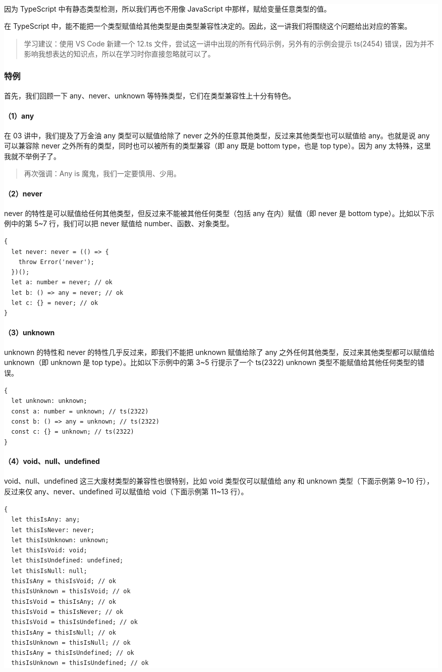 因为 TypeScript 中有静态类型检测，所以我们再也不用像 JavaScript 中那样，赋给变量任意类型的值。

在 TypeScript 中，能不能把一个类型赋值给其他类型是由类型兼容性决定的。因此，这一讲我们将围绕这个问题给出对应的答案。

> 学习建议：使用 VS Code 新建一个 12.ts 文件，尝试这一讲中出现的所有代码示例，另外有的示例会提示 ts(2454) 错误，因为并不影响我想表达的知识点，所以在学习时你直接忽略就可以了。

### 特例

首先，我们回顾一下 any、never、unknown 等特殊类型，它们在类型兼容性上十分有特色。

#### （1）any

在 03 讲中，我们提及了万金油 any 类型可以赋值给除了 never 之外的任意其他类型，反过来其他类型也可以赋值给 any。也就是说 any 可以兼容除 never 之外所有的类型，同时也可以被所有的类型兼容（即 any 既是 bottom type，也是 top type）。因为 any 太特殊，这里我就不举例子了。

> 再次强调：Any is 魔鬼，我们一定要慎用、少用。

#### （2）never

never 的特性是可以赋值给任何其他类型，但反过来不能被其他任何类型（包括 any 在内）赋值（即 never 是 bottom type）。比如以下示例中的第 5~7 行，我们可以把 never 赋值给 number、函数、对象类型。

    {
      let never: never = (() => {
        throw Error('never');
      })();
      let a: number = never; // ok
      let b: () => any = never; // ok
      let c: {} = never; // ok
    }
    

#### （3）unknown

unknown 的特性和 never 的特性几乎反过来，即我们不能把 unknown 赋值给除了 any 之外任何其他类型，反过来其他类型都可以赋值给 unknown（即 unknown 是 top type）。比如以下示例中的第 3~5 行提示了一个 ts(2322) unknown 类型不能赋值给其他任何类型的错误。

    {
      let unknown: unknown;
      const a: number = unknown; // ts(2322)
      const b: () => any = unknown; // ts(2322)
      const c: {} = unknown; // ts(2322)
    }
    

#### （4）void、null、undefined

void、null、undefined 这三大废材类型的兼容性也很特别，比如 void 类型仅可以赋值给 any 和 unknown 类型（下面示例第 9~10 行），反过来仅 any、never、undefined 可以赋值给 void（下面示例第 11~13 行）。

    {
      let thisIsAny: any;
      let thisIsNever: never;
      let thisIsUnknown: unknown;
      let thisIsVoid: void;
      let thisIsUndefined: undefined;
      let thisIsNull: null;
      thisIsAny = thisIsVoid; // ok
      thisIsUnknown = thisIsVoid; // ok
      thisIsVoid = thisIsAny; // ok
      thisIsVoid = thisIsNever; // ok
      thisIsVoid = thisIsUndefined; // ok
      thisIsAny = thisIsNull; // ok
      thisIsUnknown = thisIsNull; // ok
      thisIsAny = thisIsUndefined; // ok
      thisIsUnknown = thisIsUndefined; // ok
      